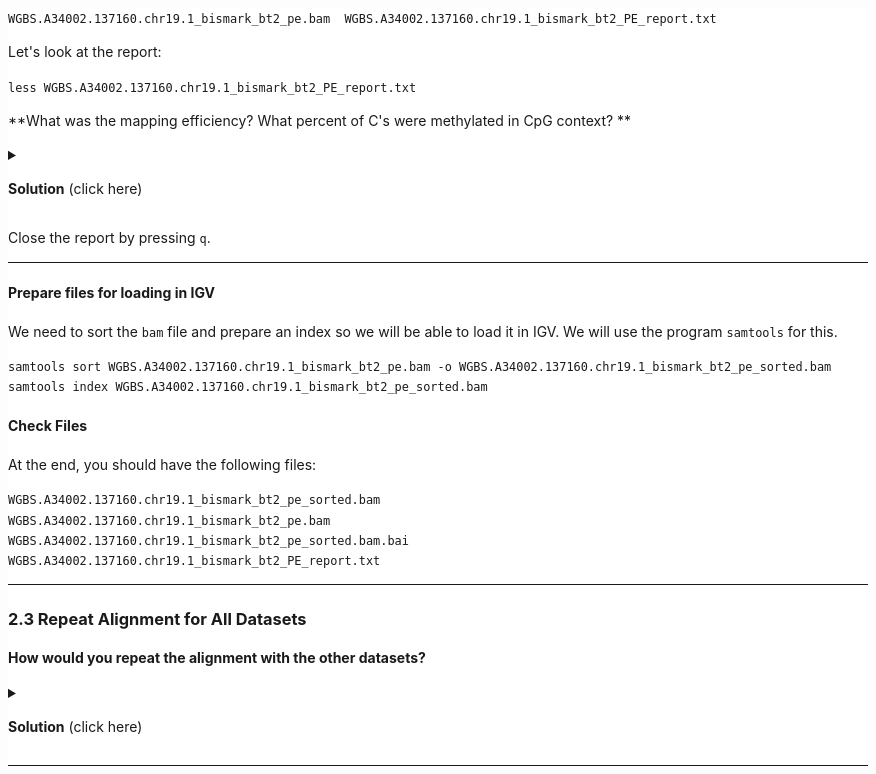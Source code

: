 ```{:output}
WGBS.A34002.137160.chr19.1_bismark_bt2_pe.bam  WGBS.A34002.137160.chr19.1_bismark_bt2_PE_report.txt
```

Let's look at the report: 

```{bash}
less WGBS.A34002.137160.chr19.1_bismark_bt2_PE_report.txt

```

**What was the mapping efficiency? What percent of C's were methylated in CpG context? ** 

<details><summary>
  
**Solution** (click here)

  </summary></details>

Close the report by pressing `q`. 

---

#### Prepare files for loading in IGV

We need to sort the `bam` file and prepare an index so we will be able to load it in IGV. We will use the program `samtools` for this.

```{bash}
samtools sort WGBS.A34002.137160.chr19.1_bismark_bt2_pe.bam -o WGBS.A34002.137160.chr19.1_bismark_bt2_pe_sorted.bam 
samtools index WGBS.A34002.137160.chr19.1_bismark_bt2_pe_sorted.bam

```

#### Check Files

At the end, you should have the following files: 

```
WGBS.A34002.137160.chr19.1_bismark_bt2_pe_sorted.bam
WGBS.A34002.137160.chr19.1_bismark_bt2_pe.bam         
WGBS.A34002.137160.chr19.1_bismark_bt2_pe_sorted.bam.bai
WGBS.A34002.137160.chr19.1_bismark_bt2_PE_report.txt
```

---

<a name="repeat"></a>

### 2.3 Repeat Alignment for All Datasets

**How would you repeat the alignment with the other datasets?**

<details><summary>
  
**Solution** (click here)

  </summary></details>

---
